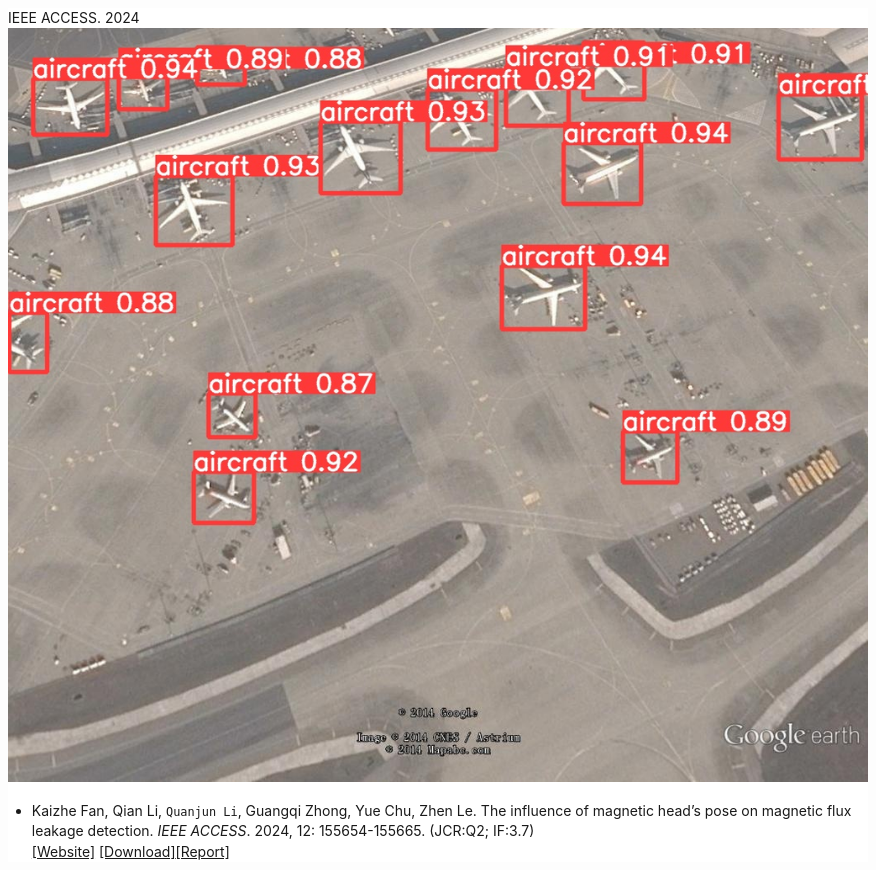 <div class='paper-box'><div class='paper-box-image'><div><div class="badge">IEEE ACCESS. 2024</div><img src='images/po/aircraft4-remote.jpg' alt="sym" width="100%"></div></div>
<div class='paper-box-text' markdown="1">


-	Kaizhe Fan, Qian Li, `Quanjun Li`, Guangqi Zhong, Yue Chu, Zhen Le. The influence of magnetic head’s pose on magnetic flux leakage detection. *IEEE ACCESS*. 2024, 12: 155654-155665. (JCR:Q2; IF:3.7)  
[[Website]](https://ieeexplore.ieee.org/document/10716369/authors#authors) [[Download]](https://cdn.jsdelivr.net/gh/QuincyQAQ/image/YOLO-Remote_An_Object_Detection_Algorithm_for_Remote_Sensing_Targets.pdf)[[Report]](../pdf/Access_AP.pdf)

</div>
</div>
